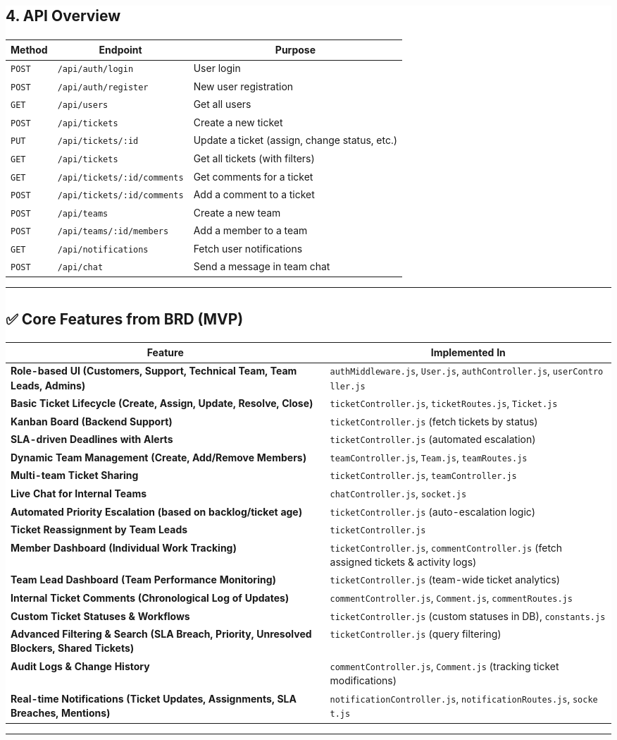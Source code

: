 
## **4. API Overview**

| Method | Endpoint                    | Purpose                                       |
| ------ | --------------------------- | --------------------------------------------- |
| `POST` | `/api/auth/login`           | User login                                    |
| `POST` | `/api/auth/register`        | New user registration                         |
| `GET`  | `/api/users`                | Get all users                                 |
| `POST` | `/api/tickets`              | Create a new ticket                           |
| `PUT`  | `/api/tickets/:id`          | Update a ticket (assign, change status, etc.) |
| `GET`  | `/api/tickets`              | Get all tickets (with filters)                |
| `GET`  | `/api/tickets/:id/comments` | Get comments for a ticket                     |
| `POST` | `/api/tickets/:id/comments` | Add a comment to a ticket                     |
| `POST` | `/api/teams`                | Create a new team                             |
| `POST` | `/api/teams/:id/members`    | Add a member to a team                        |
| `GET`  | `/api/notifications`        | Fetch user notifications                      |
| `POST` | `/api/chat`                 | Send a message in team chat                   |

---

## **✅ Core Features from BRD (MVP)**

| Feature                                                                                     | Implemented In                                                                         |
| ------------------------------------------------------------------------------------------- | -------------------------------------------------------------------------------------- |
| **Role-based UI (Customers, Support, Technical Team, Team Leads, Admins)**                  | `authMiddleware.js`, `User.js`, `authController.js`, `userController.js`               |
| **Basic Ticket Lifecycle (Create, Assign, Update, Resolve, Close)**                         | `ticketController.js`, `ticketRoutes.js`, `Ticket.js`                                  |
| **Kanban Board (Backend Support)**                                                          | `ticketController.js` (fetch tickets by status)                                        |
| **SLA-driven Deadlines with Alerts**                                                        | `ticketController.js` (automated escalation)                                           |
| **Dynamic Team Management (Create, Add/Remove Members)**                                    | `teamController.js`, `Team.js`, `teamRoutes.js`                                        |
| **Multi-team Ticket Sharing**                                                               | `ticketController.js`, `teamController.js`                                             |
| **Live Chat for Internal Teams**                                                            | `chatController.js`, `socket.js`                                                       |
| **Automated Priority Escalation (based on backlog/ticket age)**                             | `ticketController.js` (auto-escalation logic)                                          |
| **Ticket Reassignment by Team Leads**                                                       | `ticketController.js`                                                                  |
| **Member Dashboard (Individual Work Tracking)**                                             | `ticketController.js`, `commentController.js` (fetch assigned tickets & activity logs) |
| **Team Lead Dashboard (Team Performance Monitoring)**                                       | `ticketController.js` (team-wide ticket analytics)                                     |
| **Internal Ticket Comments (Chronological Log of Updates)**                                 | `commentController.js`, `Comment.js`, `commentRoutes.js`                               |
| **Custom Ticket Statuses & Workflows**                                                      | `ticketController.js` (custom statuses in DB), `constants.js`                          |
| **Advanced Filtering & Search (SLA Breach, Priority, Unresolved Blockers, Shared Tickets)** | `ticketController.js` (query filtering)                                                |
| **Audit Logs & Change History**                                                             | `commentController.js`, `Comment.js` (tracking ticket modifications)                   |
| **Real-time Notifications (Ticket Updates, Assignments, SLA Breaches, Mentions)**           | `notificationController.js`, `notificationRoutes.js`, `socket.js`                      |

---
